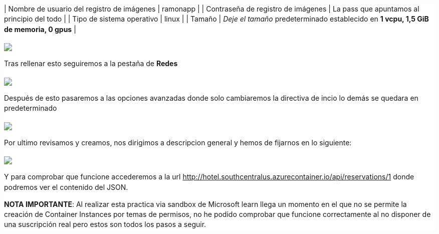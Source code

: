 | Nombre de usuario del registro de imágenes           | ramonapp                                                     |
| Contraseña de registro de imágenes                   | La pass que apuntamos al principio del todo                  |
| Tipo de sistema operativo                            | linux                                                        |
| Tamaño                                               | *Deje el tamaño* predeterminado establecido en **1 vcpu, 1,5 GiB de memoria, 0 gpus** |

<img align="center" src="/img/25ºimagenn.PNG"  />

Tras rellenar esto seguiremos a la pestaña de **Redes**

<img align="center" src="/img/26ºimagenn.PNG"  />

Después de esto pasaremos a las opciones avanzadas donde solo cambiaremos la directiva de incio lo demás se quedara en predeterminado

<img align="center" src="/img/27ºimagenn.PNG"  />

Por ultimo revisamos y creamos, nos dirigimos a descripcion general y hemos de fijarnos en lo siguiente: 

<img align="center" src="/img/28ºimagenn.PNG"  />

Y para comprobar que funcione accederemos a la url http://hotel.southcentralus.azurecontainer.io/api/reservations/1 donde podremos ver el contenido del JSON.



**NOTA IMPORTANTE**: Al realizar esta practica via sandbox de Microsoft learn llega un momento en el que no se permite la creación de Container Instances por temas de permisos, no he podido comprobar que funcione correctamente al no disponer de una suscripción real pero estos son todos los pasos a seguir.
